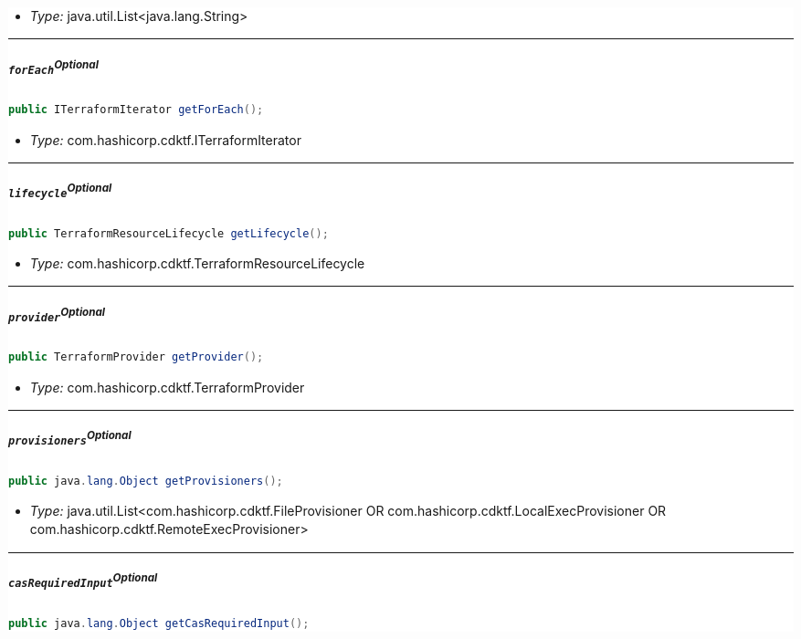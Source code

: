 - *Type:* java.util.List<java.lang.String>

---

##### `forEach`<sup>Optional</sup> <a name="forEach" id="@cdktf/provider-vault.kvSecretBackendV2.KvSecretBackendV2.property.forEach"></a>

```java
public ITerraformIterator getForEach();
```

- *Type:* com.hashicorp.cdktf.ITerraformIterator

---

##### `lifecycle`<sup>Optional</sup> <a name="lifecycle" id="@cdktf/provider-vault.kvSecretBackendV2.KvSecretBackendV2.property.lifecycle"></a>

```java
public TerraformResourceLifecycle getLifecycle();
```

- *Type:* com.hashicorp.cdktf.TerraformResourceLifecycle

---

##### `provider`<sup>Optional</sup> <a name="provider" id="@cdktf/provider-vault.kvSecretBackendV2.KvSecretBackendV2.property.provider"></a>

```java
public TerraformProvider getProvider();
```

- *Type:* com.hashicorp.cdktf.TerraformProvider

---

##### `provisioners`<sup>Optional</sup> <a name="provisioners" id="@cdktf/provider-vault.kvSecretBackendV2.KvSecretBackendV2.property.provisioners"></a>

```java
public java.lang.Object getProvisioners();
```

- *Type:* java.util.List<com.hashicorp.cdktf.FileProvisioner OR com.hashicorp.cdktf.LocalExecProvisioner OR com.hashicorp.cdktf.RemoteExecProvisioner>

---

##### `casRequiredInput`<sup>Optional</sup> <a name="casRequiredInput" id="@cdktf/provider-vault.kvSecretBackendV2.KvSecretBackendV2.property.casRequiredInput"></a>

```java
public java.lang.Object getCasRequiredInput();
```
